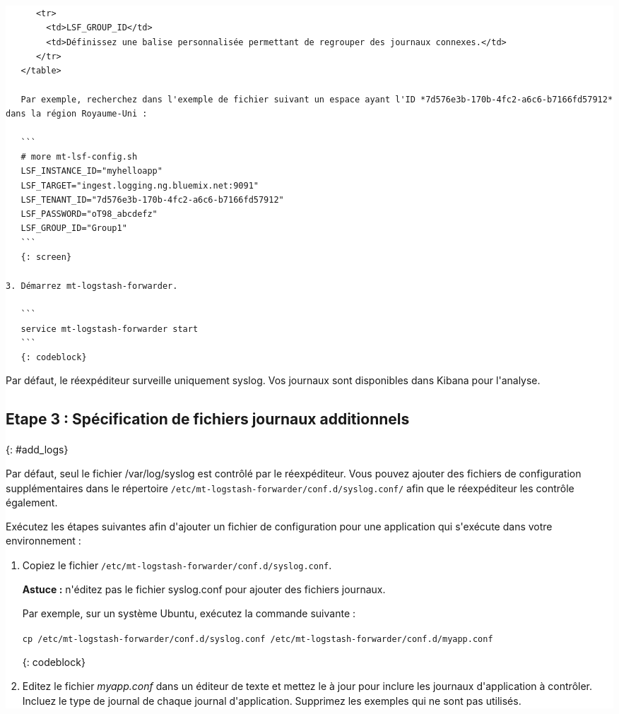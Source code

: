           <tr>
            <td>LSF_GROUP_ID</td>
            <td>Définissez une balise personnalisée permettant de regrouper des journaux connexes.</td>
          </tr>
       </table>
        
       Par exemple, recherchez dans l'exemple de fichier suivant un espace ayant l'ID *7d576e3b-170b-4fc2-a6c6-b7166fd57912* dans la région Royaume-Uni :
        
       ```
       # more mt-lsf-config.sh 
       LSF_INSTANCE_ID="myhelloapp"
       LSF_TARGET="ingest.logging.ng.bluemix.net:9091"
       LSF_TENANT_ID="7d576e3b-170b-4fc2-a6c6-b7166fd57912"
       LSF_PASSWORD="oT98_abcdefz"
       LSF_GROUP_ID="Group1"
       ```
       {: screen}
        
    3. Démarrez mt-logstash-forwarder. 
    
       ```
       service mt-logstash-forwarder start
       ```
       {: codeblock}
                
Par défaut, le réexpéditeur surveille uniquement syslog. Vos journaux sont disponibles dans Kibana pour l'analyse.
        

## Etape 3 : Spécification de fichiers journaux additionnels
{: #add_logs}

Par défaut, seul le fichier /var/log/syslog est contrôlé par le réexpéditeur. Vous pouvez ajouter des fichiers de configuration supplémentaires dans le répertoire `/etc/mt-logstash-forwarder/conf.d/syslog.conf/` afin que le réexpéditeur les contrôle également. 

Exécutez les étapes suivantes afin d'ajouter un fichier de configuration pour une application qui s'exécute dans votre environnement :

1.	Copiez le fichier `/etc/mt-logstash-forwarder/conf.d/syslog.conf`. 

    **Astuce :** n'éditez pas le fichier syslog.conf pour ajouter des fichiers journaux.
    
    Par exemple, sur un système Ubuntu, exécutez la commande suivante :
    
    ```
    cp /etc/mt-logstash-forwarder/conf.d/syslog.conf /etc/mt-logstash-forwarder/conf.d/myapp.conf
    ```
    {: codeblock}
        
2.	Editez le fichier *myapp.conf* dans un éditeur de texte et mettez le à jour pour inclure les journaux d'application à contrôler. Incluez le type de journal de chaque journal d'application. Supprimez les exemples qui ne sont pas utilisés.
